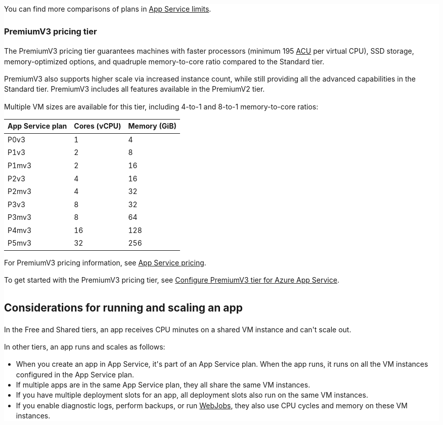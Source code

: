 You can find more comparisons of plans in [App Service limits](../azure-resource-manager/management/azure-subscription-service-limits.md#azure-app-service-limits).

<a name="new-pricing-tier-premiumv3"></a>

### PremiumV3 pricing tier

The PremiumV3 pricing tier guarantees machines with faster processors (minimum 195 [ACU](/azure/virtual-machines/acu) per virtual CPU), SSD storage, memory-optimized options, and quadruple memory-to-core ratio compared to the Standard tier.

PremiumV3 also supports higher scale via increased instance count, while still providing all the advanced capabilities in the Standard tier. PremiumV3 includes all features available in the PremiumV2 tier.

Multiple VM sizes are available for this tier, including 4-to-1 and 8-to-1 memory-to-core ratios:

| App Service plan | Cores (vCPU) | Memory (GiB) |
|-|-|-|
| P0v3 | 1 | 4 |
| P1v3 | 2 | 8 |
| P1mv3 | 2 | 16 |
| P2v3 | 4 | 16 |
| P2mv3 | 4 | 32 |
| P3v3 | 8 | 32 |
| P3mv3 | 8 | 64 |
| P4mv3 | 16 | 128 |
| P5mv3 | 32 | 256 |

For PremiumV3 pricing information, see [App Service pricing](https://azure.microsoft.com/pricing/details/app-service/).

To get started with the PremiumV3 pricing tier, see [Configure PremiumV3 tier for Azure App Service](app-service-configure-premium-tier.md).

## Considerations for running and scaling an app

In the Free and Shared tiers, an app receives CPU minutes on a shared VM instance and can't scale out.

In other tiers, an app runs and scales as follows:

- When you create an app in App Service, it's part of an App Service plan. When the app runs, it runs on all the VM instances configured in the App Service plan.
- If multiple apps are in the same App Service plan, they all share the same VM instances.
- If you have multiple deployment slots for an app, all deployment slots also run on the same VM instances.
- If you enable diagnostic logs, perform backups, or run [WebJobs](webjobs-create.md), they also use CPU cycles and memory on these VM instances.
